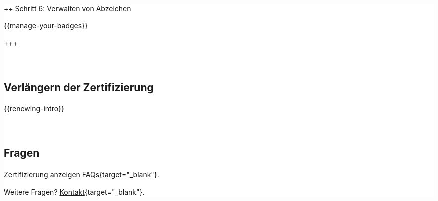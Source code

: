 ++ Schritt 6: Verwalten von Abzeichen

{{manage-your-badges}}

+++

<br>

## Verlängern der Zertifizierung

{{renewing-intro}}

<br>

## Fragen

Zertifizierung anzeigen [FAQs](https://experienceleague.adobe.com/docs/certification/certification/faq.html){target="_blank"}.

Weitere Fragen? [Kontakt](mailto:certif@adobe.com){target="_blank"}.
